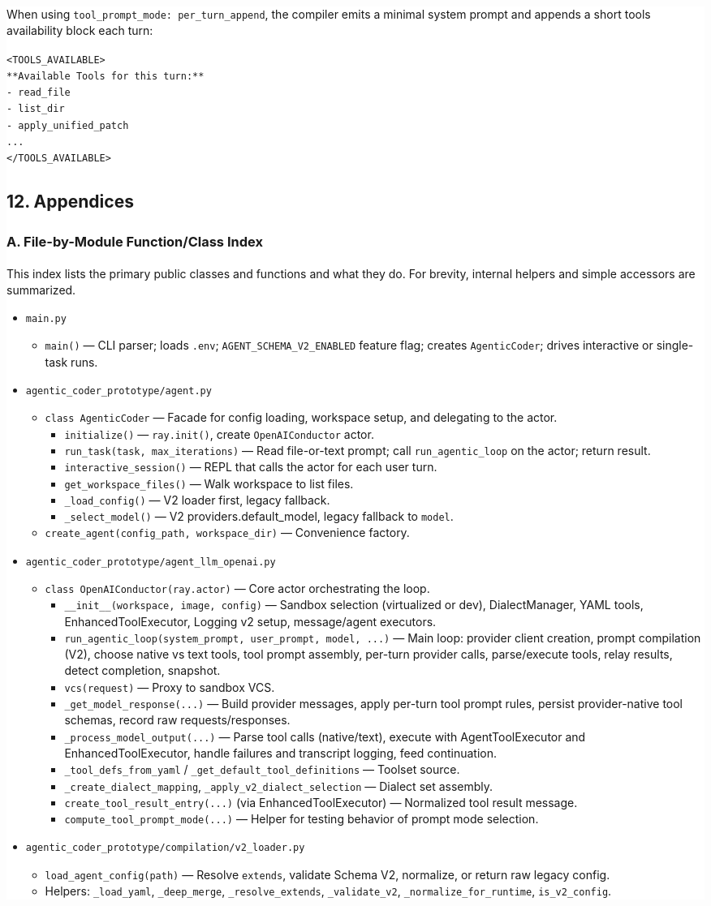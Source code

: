 When using `tool_prompt_mode: per_turn_append`, the compiler emits a minimal system prompt and appends a short tools availability block each turn:

```text
<TOOLS_AVAILABLE>
**Available Tools for this turn:**
- read_file
- list_dir
- apply_unified_patch
...
</TOOLS_AVAILABLE>
```


## 12. Appendices

### A. File-by-Module Function/Class Index

This index lists the primary public classes and functions and what they do. For brevity, internal helpers and simple accessors are summarized.

- `main.py`
  - `main()` — CLI parser; loads `.env`; `AGENT_SCHEMA_V2_ENABLED` feature flag; creates `AgenticCoder`; drives interactive or single-task runs.

- `agentic_coder_prototype/agent.py`
  - `class AgenticCoder` — Facade for config loading, workspace setup, and delegating to the actor.
    - `initialize()` — `ray.init()`, create `OpenAIConductor` actor.
    - `run_task(task, max_iterations)` — Read file-or-text prompt; call `run_agentic_loop` on the actor; return result.
    - `interactive_session()` — REPL that calls the actor for each user turn.
    - `get_workspace_files()` — Walk workspace to list files.
    - `_load_config()` — V2 loader first, legacy fallback.
    - `_select_model()` — V2 providers.default_model, legacy fallback to `model`.
  - `create_agent(config_path, workspace_dir)` — Convenience factory.

- `agentic_coder_prototype/agent_llm_openai.py`
  - `class OpenAIConductor(ray.actor)` — Core actor orchestrating the loop.
    - `__init__(workspace, image, config)` — Sandbox selection (virtualized or dev), DialectManager, YAML tools, EnhancedToolExecutor, Logging v2 setup, message/agent executors.
    - `run_agentic_loop(system_prompt, user_prompt, model, ...)` — Main loop: provider client creation, prompt compilation (V2), choose native vs text tools, tool prompt assembly, per-turn provider calls, parse/execute tools, relay results, detect completion, snapshot.
    - `vcs(request)` — Proxy to sandbox VCS.
    - `_get_model_response(...)` — Build provider messages, apply per-turn tool prompt rules, persist provider-native tool schemas, record raw requests/responses.
    - `_process_model_output(...)` — Parse tool calls (native/text), execute with AgentToolExecutor and EnhancedToolExecutor, handle failures and transcript logging, feed continuation.
    - `_tool_defs_from_yaml` / `_get_default_tool_definitions` — Toolset source.
    - `_create_dialect_mapping`, `_apply_v2_dialect_selection` — Dialect set assembly.
    - `create_tool_result_entry(...)` (via EnhancedToolExecutor) — Normalized tool result message.
    - `compute_tool_prompt_mode(...)` — Helper for testing behavior of prompt mode selection.

- `agentic_coder_prototype/compilation/v2_loader.py`
  - `load_agent_config(path)` — Resolve `extends`, validate Schema V2, normalize, or return raw legacy config.
  - Helpers: `_load_yaml`, `_deep_merge`, `_resolve_extends`, `_validate_v2`, `_normalize_for_runtime`, `is_v2_config`.
